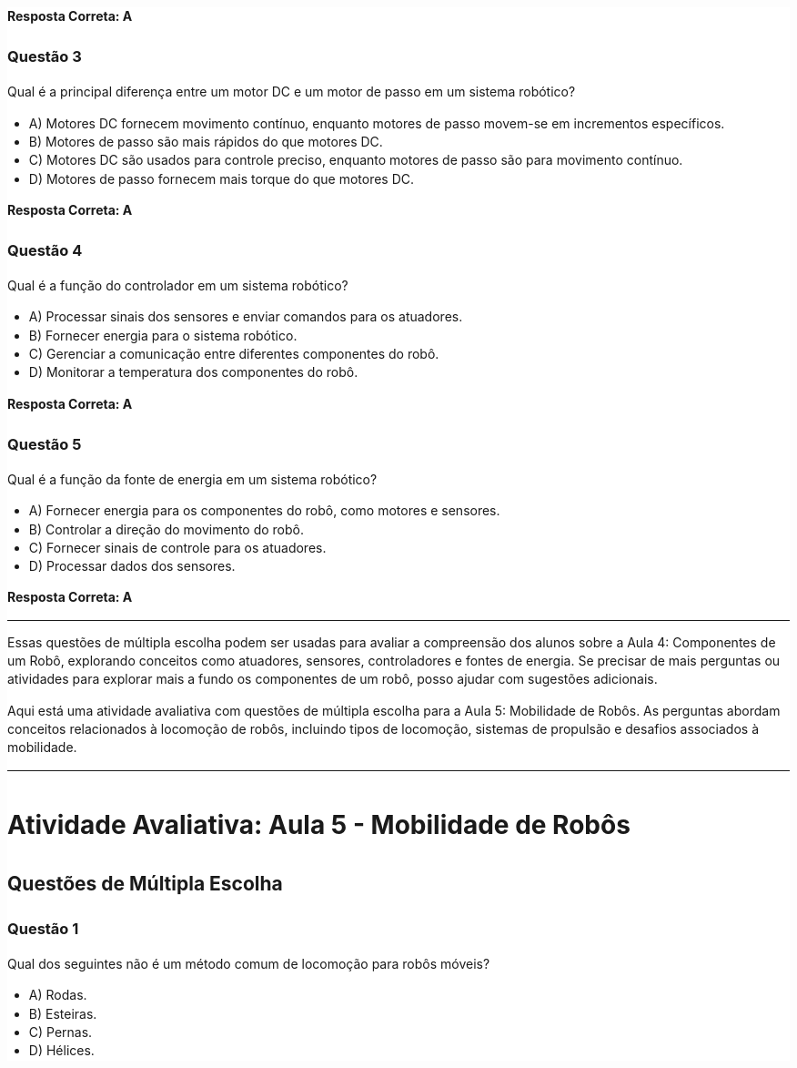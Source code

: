 **Resposta Correta: A**

### Questão 3
Qual é a principal diferença entre um motor DC e um motor de passo em um sistema robótico?
- A) Motores DC fornecem movimento contínuo, enquanto motores de passo movem-se em incrementos específicos.
- B) Motores de passo são mais rápidos do que motores DC.
- C) Motores DC são usados para controle preciso, enquanto motores de passo são para movimento contínuo.
- D) Motores de passo fornecem mais torque do que motores DC.

**Resposta Correta: A**

### Questão 4
Qual é a função do controlador em um sistema robótico?
- A) Processar sinais dos sensores e enviar comandos para os atuadores.
- B) Fornecer energia para o sistema robótico.
- C) Gerenciar a comunicação entre diferentes componentes do robô.
- D) Monitorar a temperatura dos componentes do robô.

**Resposta Correta: A**

### Questão 5
Qual é a função da fonte de energia em um sistema robótico?
- A) Fornecer energia para os componentes do robô, como motores e sensores.
- B) Controlar a direção do movimento do robô.
- C) Fornecer sinais de controle para os atuadores.
- D) Processar dados dos sensores.

**Resposta Correta: A**

---

Essas questões de múltipla escolha podem ser usadas para avaliar a compreensão dos alunos sobre a Aula 4: Componentes de um Robô, explorando conceitos como atuadores, sensores, controladores e fontes de energia. Se precisar de mais perguntas ou atividades para explorar mais a fundo os componentes de um robô, posso ajudar com sugestões adicionais.

Aqui está uma atividade avaliativa com questões de múltipla escolha para a Aula 5: Mobilidade de Robôs. As perguntas abordam conceitos relacionados à locomoção de robôs, incluindo tipos de locomoção, sistemas de propulsão e desafios associados à mobilidade.

---

# Atividade Avaliativa: Aula 5 - Mobilidade de Robôs

## Questões de Múltipla Escolha

### Questão 1
Qual dos seguintes não é um método comum de locomoção para robôs móveis?
- A) Rodas.
- B) Esteiras.
- C) Pernas.
- D) Hélices.
